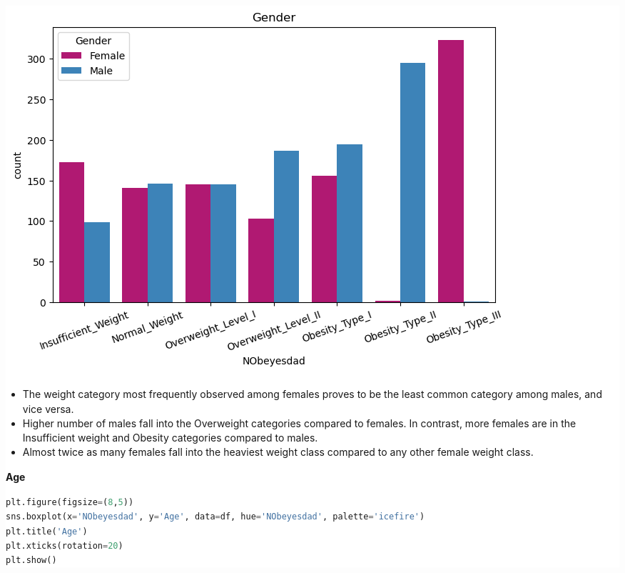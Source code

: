 ![png](output_20_0.png)
    


- The weight category most frequently observed among females proves to be the least common category among males, and vice versa.
- Higher number of males fall into the Overweight categories compared to females. In contrast, more females are in the Insufficient weight and Obesity categories compared to males.
- Almost twice as many females fall into the heaviest weight class compared to any other female weight class.

**Age**


```python
plt.figure(figsize=(8,5))
sns.boxplot(x='NObeyesdad', y='Age', data=df, hue='NObeyesdad', palette='icefire')
plt.title('Age')
plt.xticks(rotation=20)
plt.show()
```


    
